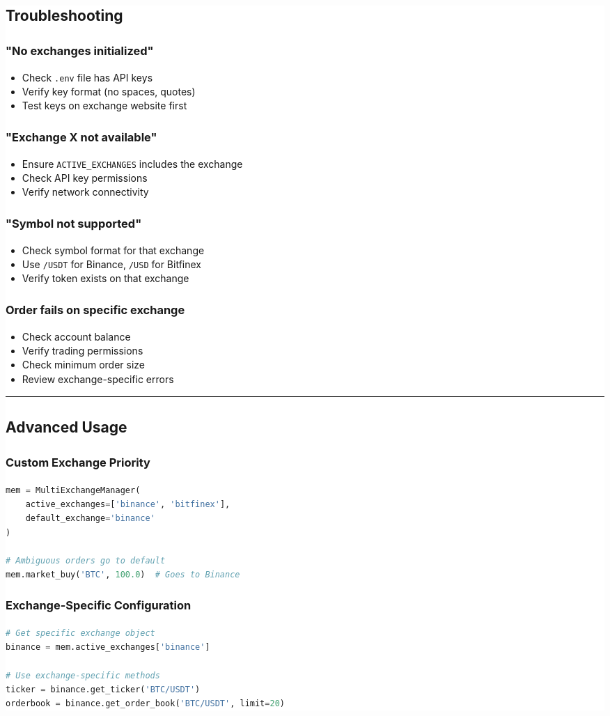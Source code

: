 
## Troubleshooting

### "No exchanges initialized"
- Check `.env` file has API keys
- Verify key format (no spaces, quotes)
- Test keys on exchange website first

### "Exchange X not available"
- Ensure `ACTIVE_EXCHANGES` includes the exchange
- Check API key permissions
- Verify network connectivity

### "Symbol not supported"
- Check symbol format for that exchange
- Use `/USDT` for Binance, `/USD` for Bitfinex
- Verify token exists on that exchange

### Order fails on specific exchange
- Check account balance
- Verify trading permissions
- Check minimum order size
- Review exchange-specific errors

---

## Advanced Usage

### Custom Exchange Priority

```python
mem = MultiExchangeManager(
    active_exchanges=['binance', 'bitfinex'],
    default_exchange='binance'
)

# Ambiguous orders go to default
mem.market_buy('BTC', 100.0)  # Goes to Binance
```

### Exchange-Specific Configuration

```python
# Get specific exchange object
binance = mem.active_exchanges['binance']

# Use exchange-specific methods
ticker = binance.get_ticker('BTC/USDT')
orderbook = binance.get_order_book('BTC/USDT', limit=20)
```
